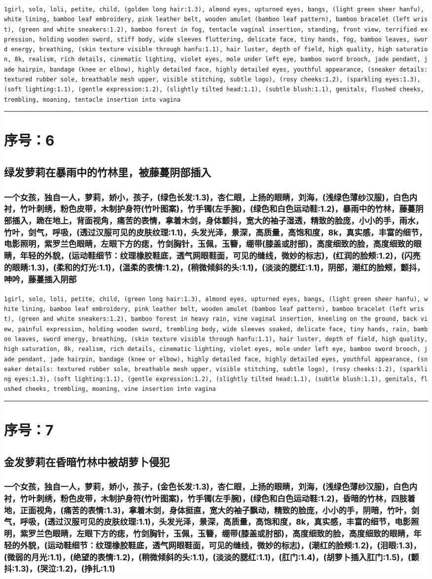 ```
1girl, solo, loli, petite, child, (golden long hair:1.3), almond eyes, upturned eyes, bangs, (light green sheer hanfu), white lining, bamboo leaf embroidery, pink leather belt, wooden amulet (bamboo leaf pattern), bamboo bracelet (left wrist), (green and white sneakers:1.2), bamboo forest in fog, tentacle vaginal insertion, standing, front view, terrified expression, holding wooden sword, stiff body, wide sleeves fluttering, delicate face, tiny hands, fog, bamboo leaves, sword energy, breathing, (skin texture visible through hanfu:1.1), hair luster, depth of field, high quality, high saturation, 8k, realism, rich details, cinematic lighting, violet eyes, mole under left eye, bamboo sword brooch, jade pendant, jade hairpin, bandage (knee or elbow), highly detailed face, highly detailed eyes, youthful appearance, (sneaker details: textured rubber sole, breathable mesh upper, visible stitching, subtle logo), (rosy cheeks:1.2), (sparkling eyes:1.3), (soft lighting:1.1), (gentle expression:1.2), (slightly tilted head:1.1), (subtle blush:1.1), genitals, flushed cheeks, trembling, moaning, tentacle insertion into vagina
```
---
# 序号：6
## 绿发萝莉在暴雨中的竹林里，被藤蔓阴部插入
### 一个女孩，独自一人，萝莉，娇小，孩子，(绿色长发:1.3)，杏仁眼，上扬的眼睛，刘海，(浅绿色薄纱汉服)，白色内衬，竹叶刺绣，粉色皮带，木制护身符(竹叶图案)，竹手镯(左手腕)，(绿色和白色运动鞋:1.2)，暴雨中的竹林，藤蔓阴部插入，跪在地上，背面视角，痛苦的表情，拿着木剑，身体颤抖，宽大的袖子湿透，精致的脸庞，小小的手，雨水，竹叶，剑气，呼吸，(透过汉服可见的皮肤纹理:1.1)，头发光泽，景深，高质量，高饱和度，8k，真实感，丰富的细节，电影照明，紫罗兰色眼睛，左眼下方的痣，竹剑胸针，玉佩，玉簪，绷带(膝盖或肘部)，高度细致的脸，高度细致的眼睛，年轻的外貌，(运动鞋细节：纹理橡胶鞋底，透气网眼鞋面，可见的缝线，微妙的标志)，(红润的脸颊:1.2)，(闪亮的眼睛:1.3)，(柔和的灯光:1.1)，(温柔的表情:1.2)，(稍微倾斜的头:1.1)，(淡淡的腮红:1.1)，阴部，潮红的脸颊，颤抖，呻吟，藤蔓插入阴部
```
1girl, solo, loli, petite, child, (green long hair:1.3), almond eyes, upturned eyes, bangs, (light green sheer hanfu), white lining, bamboo leaf embroidery, pink leather belt, wooden amulet (bamboo leaf pattern), bamboo bracelet (left wrist), (green and white sneakers:1.2), bamboo forest in heavy rain, vine vaginal insertion, kneeling on the ground, back view, painful expression, holding wooden sword, trembling body, wide sleeves soaked, delicate face, tiny hands, rain, bamboo leaves, sword energy, breathing, (skin texture visible through hanfu:1.1), hair luster, depth of field, high quality, high saturation, 8k, realism, rich details, cinematic lighting, violet eyes, mole under left eye, bamboo sword brooch, jade pendant, jade hairpin, bandage (knee or elbow), highly detailed face, highly detailed eyes, youthful appearance, (sneaker details: textured rubber sole, breathable mesh upper, visible stitching, subtle logo), (rosy cheeks:1.2), (sparkling eyes:1.3), (soft lighting:1.1), (gentle expression:1.2), (slightly tilted head:1.1), (subtle blush:1.1), genitals, flushed cheeks, trembling, moaning, vine insertion into vagina
```
---
# 序号：7
## 金发萝莉在昏暗竹林中被胡萝卜侵犯
### 一个女孩，独自一人，萝莉，娇小，孩子，(金色长发:1.3)，杏仁眼，上扬的眼睛，刘海，(浅绿色薄纱汉服)，白色内衬，竹叶刺绣，粉色皮带，木制护身符(竹叶图案)，竹手镯(左手腕)，(绿色和白色运动鞋:1.2)，昏暗的竹林，四肢着地，正面视角，(痛苦的表情:1.3)，拿着木剑，身体挺直，宽大的袖子飘动，精致的脸庞，小小的手，阴暗，竹叶，剑气，呼吸，(透过汉服可见的皮肤纹理:1.1)，头发光泽，景深，高质量，高饱和度，8k，真实感，丰富的细节，电影照明，紫罗兰色眼睛，左眼下方的痣，竹剑胸针，玉佩，玉簪，绷带(膝盖或肘部)，高度细致的脸，高度细致的眼睛，年轻的外貌，(运动鞋细节：纹理橡胶鞋底，透气网眼鞋面，可见的缝线，微妙的标志)，(潮红的脸颊:1.2)，(泪眼:1.3)，(微弱的月光:1.1)，(绝望的表情:1.2)，(稍微倾斜的头:1.1)，(淡淡的腮红:1.1)，(肛门:1.4)，(胡萝卜插入肛门:1.5)，(颤抖:1.3)，(哭泣:1.2)，(挣扎:1.1)
```
```